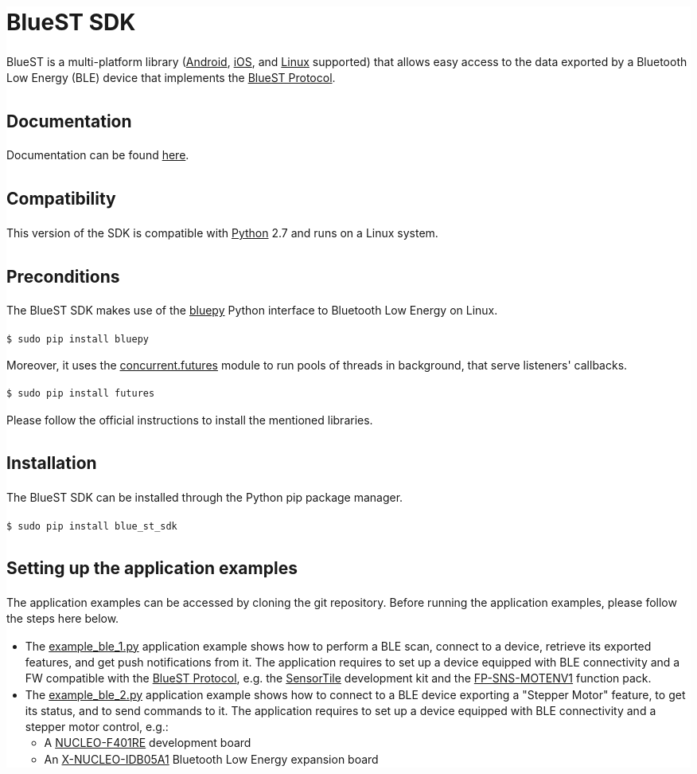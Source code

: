# BlueST SDK

BlueST is a multi-platform library ([Android](https://github.com/STMicroelectronics/BlueSTSDK_Android), [iOS](https://github.com/STMicroelectronics/BlueSTSDK_iOS), and [Linux](https://github.com/STMicroelectronics/BlueSTSDK_Python) supported) that allows easy access to the data exported by a Bluetooth Low Energy (BLE) device that implements the [BlueST Protocol](https://github.com/STMicroelectronics/BlueSTSDK_Python#bluest-protocol).


## Documentation
Documentation can be found [here](https://stmicroelectronics.github.io/BlueSTSDK_Python/index.html).


## Compatibility
This version of the SDK is compatible with [Python](https://www.python.org/) 2.7 and runs on a Linux system.


## Preconditions
The BlueST SDK makes use of the [bluepy](https://github.com/IanHarvey/bluepy) Python interface to Bluetooth Low Energy on Linux.
  ```Shell
  $ sudo pip install bluepy
  ```
Moreover, it uses the [concurrent.futures](https://docs.python.org/3/library/concurrent.futures.html) module to run pools of threads in background, that serve listeners' callbacks.
  ```Shell
  $ sudo pip install futures
  ```

Please follow the official instructions to install the mentioned libraries.


## Installation
The BlueST SDK can be installed through the Python pip package manager.
  ```Shell
  $ sudo pip install blue_st_sdk
  ```


## Setting up the application examples
The application examples can be accessed by cloning the git repository.
Before running the application examples, please follow the steps here below.
 * The [example_ble_1.py](https://github.com/STMicroelectronics/BlueSTSDK_Python/blob/master/blue_st_examples/example_ble_1.py) application example shows how to perform a BLE scan, connect to a device, retrieve its exported features, and get push notifications from it. The application requires to set up a device equipped with BLE connectivity and a FW compatible with the [BlueST Protocol](https://github.com/STMicroelectronics/BlueSTSDK_Python#bluest-protocol), e.g. the [SensorTile](http://www.st.com/content/st_com/en/products/evaluation-tools/solution-evaluation-tools/sensor-solution-eval-boards/steval-stlkt01v1.html) development kit and the [FP-SNS-MOTENV1](http://www.st.com/content/st_com/en/products/embedded-software/mcus-embedded-software/stm32-embedded-software/stm32-ode-function-pack-sw/fp-sns-motenv1.html) function pack.
 * The [example_ble_2.py](https://github.com/STMicroelectronics/BlueSTSDK_Python/blob/master/blue_st_examples/example_ble_2.py) application example shows how to connect to a BLE device exporting a "Stepper Motor" feature, to get its status, and to send commands to it. The application requires to set up a device equipped with BLE connectivity and a stepper motor control, e.g.:
   * A [NUCLEO-F401RE](http://www.st.com/content/st_com/en/products/evaluation-tools/product-evaluation-tools/mcu-eval-tools/stm32-mcu-eval-tools/stm32-mcu-nucleo/nucleo-f401re.html) development board
   * An [X-NUCLEO-IDB05A1](http://www.st.com/content/st_com/en/products/ecosystems/stm32-open-development-environment/stm32-nucleo-expansion-boards/stm32-ode-connect-hw/x-nucleo-idb05a1.html) Bluetooth Low Energy expansion board